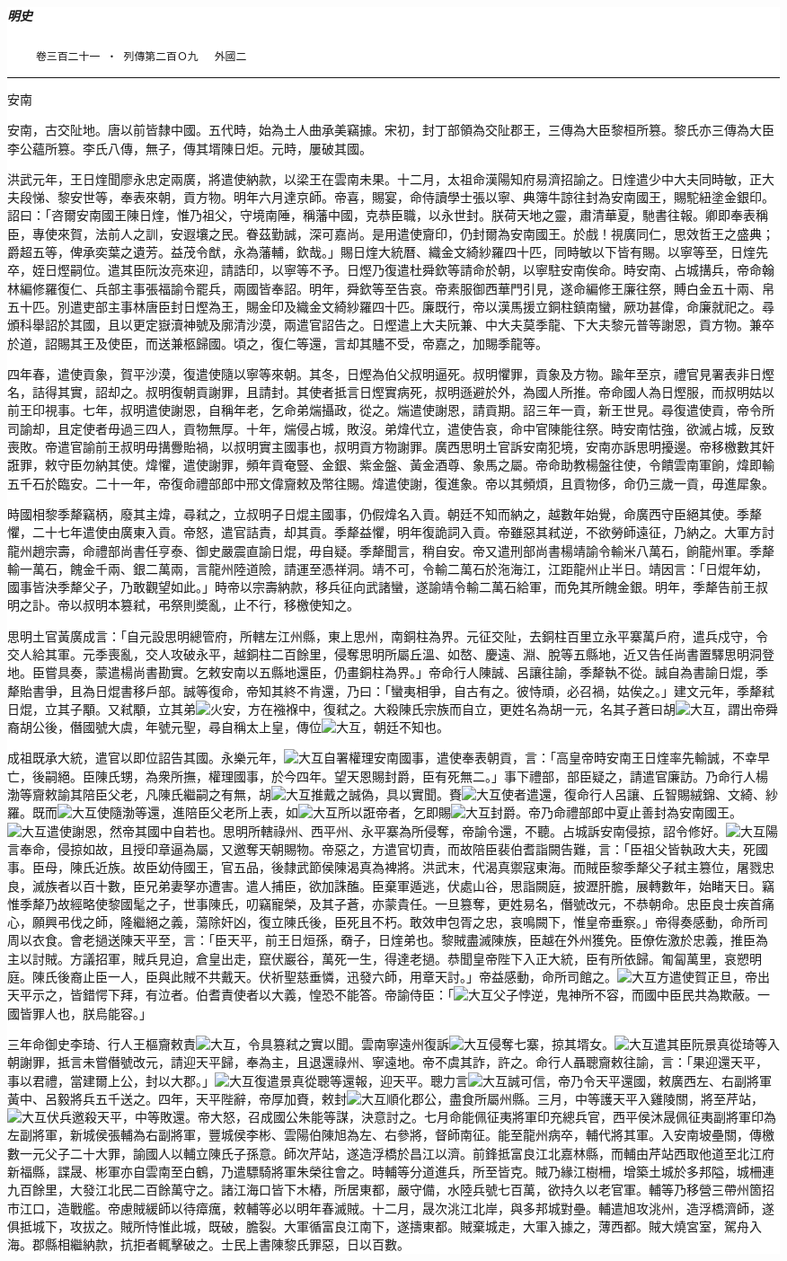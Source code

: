 

##### 明史

　　
`卷三百二十一 ‧ 列傳第二百Ｏ九`　
`外國二 `

* * *

安南

安南，古交阯地。唐以前皆隸中國。五代時，始為土人曲承美竊據。宋初，封丁部領為交阯郡王，三傳為大臣黎桓所篡。黎氏亦三傳為大臣李公蘊所篡。李氏八傳，無子，傳其壻陳日炬。元時，屢破其國。

洪武元年，王日煃聞廖永忠定兩廣，將遣使納款，以梁王在雲南未果。十二月，太祖命漢陽知府易濟招諭之。日煃遣少中大夫同時敏，正大夫段悌、黎安世等，奉表來朝，貢方物。明年六月達京師。帝喜，賜宴，命侍讀學士張以寧、典簿牛諒往封為安南國王，賜駝紐塗金銀印。詔曰：「咨爾安南國王陳日煃，惟乃祖父，守境南陲，稱藩中國，克恭臣職，以永世封。朕荷天地之靈，肅清華夏，馳書往報。卿即奉表稱臣，專使來賀，法前人之訓，安遐壤之民。眷茲勤誠，深可嘉尚。是用遣使齎印，仍封爾為安南國王。於戲！視廣同仁，思效哲王之盛典；爵超五等，俾承奕葉之遺芳。益茂令猷，永為藩輔，欽哉。」賜日煃大統曆、織金文綺紗羅四十匹，同時敏以下皆有賜。以寧等至，日煃先卒，姪日熞嗣位。遣其臣阮汝亮來迎，請誥印，以寧等不予。日熞乃復遣杜舜欽等請命於朝，以寧駐安南俟命。時安南、占城搆兵，帝命翰林編修羅復仁、兵部主事張福諭令罷兵，兩國皆奉詔。明年，舜欽等至告哀。帝素服御西華門引見，遂命編修王廉往祭，賻白金五十兩、帛五十匹。別遣吏部主事林唐臣封日熞為王，賜金印及織金文綺紗羅四十匹。廉既行，帝以漢馬援立銅柱鎮南蠻，厥功甚偉，命廉就祀之。尋頒科舉詔於其國，且以更定嶽瀆神號及廓清沙漠，兩遣官詔告之。日熞遣上大夫阮兼、中大夫莫季龍、下大夫黎元普等謝恩，貢方物。兼卒於道，詔賜其王及使臣，而送兼柩歸國。頃之，復仁等還，言却其贐不受，帝嘉之，加賜季龍等。

四年春，遣使貢象，賀平沙漠，復遣使隨以寧等來朝。其冬，日熞為伯父叔明逼死。叔明懼罪，貢象及方物。踰年至京，禮官見署表非日熞名，詰得其實，詔却之。叔明復朝貢謝罪，且請封。其使者抵言日熞實病死，叔明遜避於外，為國人所推。帝命國人為日熞服，而叔明姑以前王印視事。七年，叔明遣使謝恩，自稱年老，乞命弟煓攝政，從之。煓遣使謝恩，請貢期。詔三年一貢，新王世見。尋復遣使貢，帝令所司諭却，且定使者毋過三四人，貢物無厚。十年，煓侵占城，敗沒。弟煒代立，遣使告哀，命中官陳能往祭。時安南怙強，欲滅占城，反致喪敗。帝遣官諭前王叔明毋搆釁貽禍，以叔明實主國事也，叔明貢方物謝罪。廣西思明土官訴安南犯境，安南亦訴思明擾邊。帝移檄數其奸誑罪，敕守臣勿納其使。煒懼，遣使謝罪，頻年貢奄豎、金銀、紫金盤、黃金酒尊、象馬之屬。帝命助教楊盤往使，令饋雲南軍餉，煒即輸五千石於臨安。二十一年，帝復命禮部郎中邢文偉齎敕及幣往賜。煒遣使謝，復進象。帝以其頻煩，且貢物侈，命仍三歲一貢，毋進犀象。

時國相黎季犛竊柄，廢其主煒，尋弒之，立叔明子日焜主國事，仍假煒名入貢。朝廷不知而納之，越數年始覺，命廣西守臣絕其使。季犛懼，二十七年遣使由廣東入貢。帝怒，遣官詰責，却其貢。季犛益懼，明年復詭詞入貢。帝雖惡其弒逆，不欲勞師遠征，乃納之。大軍方討龍州趙宗壽，命禮部尚書任亨泰、御史嚴震直諭日焜，毋自疑。季犛聞言，稍自安。帝又遣刑部尚書楊靖諭令輸米八萬石，餉龍州軍。季犛輸一萬石，餽金千兩、銀二萬兩，言龍州陸道險，請運至憑祥洞。靖不可，令輸二萬石於沲海江，江距龍州止半日。靖因言：「日焜年幼，國事皆決季犛父子，乃敢觀望如此。」時帝以宗壽納款，移兵征向武諸蠻，遂諭靖令輸二萬石給軍，而免其所餽金銀。明年，季犛告前王叔明之訃。帝以叔明本篡弒，弔祭則奬亂，止不行，移檄使知之。

思明土官黃廣成言：「自元設思明總管府，所轄左江州縣，東上思州，南銅柱為界。元征交阯，去銅柱百里立永平寨萬戶府，遣兵戍守，令交人給其軍。元季喪亂，交人攻破永平，越銅柱二百餘里，侵奪思明所屬丘溫、如嶅、慶遠、淵、脫等五縣地，近又告任尚書置驛思明洞登地。臣嘗具奏，蒙遣楊尚書勘實。乞敕安南以五縣地還臣，仍畫銅柱為界。」帝命行人陳誠、呂讓往諭，季犛執不從。誠自為書諭日焜，季犛貽書爭，且為日焜書移戶部。誠等復命，帝知其終不肯還，乃曰：「蠻夷相爭，自古有之。彼恃頑，必召禍，姑俟之。」建文元年，季犛弒日焜，立其子顒。又弒顒，立其弟![火安](../../imgs/241fc.gif)，方在襁褓中，復弒之。大殺陳氏宗族而自立，更姓名為胡一元，名其子蒼曰胡![大互](../../imgs/215e8.gif)，謂出帝舜裔胡公後，僭國號大虞，年號元聖，尋自稱太上皇，傳位![大互](../../imgs/215e8.gif)，朝廷不知也。

成祖既承大統，遣官以即位詔告其國。永樂元年，![大互](../../imgs/215e8.gif)自署權理安南國事，遣使奉表朝貢，言：「高皇帝時安南王日煃率先輸誠，不幸早亡，後嗣絕。臣陳氏甥，為衆所撫，權理國事，於今四年。望天恩賜封爵，臣有死無二。」事下禮部，部臣疑之，請遣官廉訪。乃命行人楊渤等齎敕諭其陪臣父老，凡陳氏繼嗣之有無，胡![大互](../../imgs/215e8.gif)推戴之誠偽，具以實聞。賚![大互](../../imgs/215e8.gif)使者遣還，復命行人呂讓、丘智賜絨錦、文綺、紗羅。既而![大互](../../imgs/215e8.gif)使隨渤等還，進陪臣父老所上表，如![大互](../../imgs/215e8.gif)所以誑帝者，乞即賜![大互](../../imgs/215e8.gif)封爵。帝乃命禮部郎中夏止善封為安南國王。![大互](../../imgs/215e8.gif)遣使謝恩，然帝其國中自若也。思明所轄祿州、西平州、永平寨為所侵奪，帝諭令還，不聽。占城訴安南侵掠，詔令修好。![大互](../../imgs/215e8.gif)陽言奉命，侵掠如故，且授印章逼為屬，又邀奪天朝賜物。帝惡之，方遣官切責，而故陪臣裴伯耆詣闕告難，言：「臣祖父皆執政大夫，死國事。臣母，陳氏近族。故臣幼侍國王，官五品，後隸武節侯陳渴真為裨將。洪武末，代渴真禦寇東海。而賊臣黎季犛父子弒主篡位，屠戮忠良，滅族者以百十數，臣兄弟妻孥亦遭害。遣人捕臣，欲加誅醢。臣棄軍遁逃，伏處山谷，思詣闕庭，披瀝肝膽，展轉數年，始睹天日。竊惟季犛乃故經略使黎國髦之子，世事陳氏，叨竊寵榮，及其子蒼，亦蒙貴任。一旦篡奪，更姓易名，僭號改元，不恭朝命。忠臣良士疾首痛心，願興弔伐之師，隆繼絕之義，蕩除奸凶，復立陳氏後，臣死且不朽。敢效申包胥之忠，哀鳴闕下，惟皇帝垂察。」帝得奏感動，命所司周以衣食。會老撾送陳天平至，言：「臣天平，前王日烜孫，奣子，日煃弟也。黎賊盡滅陳族，臣越在外州獲免。臣僚佐激於忠義，推臣為主以討賊。方議招軍，賊兵見迫，倉皇出走，竄伏巖谷，萬死一生，得達老撾。恭聞皇帝陛下入正大統，臣有所依歸。匍匐萬里，哀愬明庭。陳氏後裔止臣一人，臣與此賊不共戴天。伏祈聖慈垂憐，迅發六師，用章天討。」帝益感動，命所司館之。![大互](../../imgs/215e8.gif)方遣使賀正旦，帝出天平示之，皆錯愕下拜，有泣者。伯耆責使者以大義，惶恐不能答。帝諭侍臣：「![大互](../../imgs/215e8.gif)父子悖逆，鬼神所不容，而國中臣民共為欺蔽。一國皆罪人也，朕烏能容。」

三年命御史李琦、行人王樞齎敕責![大互](../../imgs/215e8.gif)，令具篡弒之實以聞。雲南寧遠州復訴![大互](../../imgs/215e8.gif)侵奪七寨，掠其壻女。![大互](../../imgs/215e8.gif)遣其臣阮景真從琦等入朝謝罪，抵言未嘗僭號改元，請迎天平歸，奉為主，且退還祿州、寧遠地。帝不虞其詐，許之。命行人聶聰齎敕往諭，言：「果迎還天平，事以君禮，當建爾上公，封以大郡。」![大互](../../imgs/215e8.gif)復遣景真從聰等還報，迎天平。聰力言![大互](../../imgs/215e8.gif)誠可信，帝乃令天平還國，敕廣西左、右副將軍黃中、呂毅將兵五千送之。四年，天平陛辭，帝厚加賚，敕封![大互](../../imgs/215e8.gif)順化郡公，盡食所屬州縣。三月，中等護天平入雞陵關，將至芹站，![大互](../../imgs/215e8.gif)伏兵邀殺天平，中等敗還。帝大怒，召成國公朱能等謀，決意討之。七月命能佩征夷將軍印充總兵官，西平侯沐晟佩征夷副將軍印為左副將軍，新城侯張輔為右副將軍，豐城侯李彬、雲陽伯陳旭為左、右參將，督師南征。能至龍州病卒，輔代將其軍。入安南坡壘關，傳檄數一元父子二十大罪，諭國人以輔立陳氏子孫意。師次芹站，遂造浮橋於昌江以濟。前鋒抵富良江北嘉林縣，而輔由芹站西取他道至北江府新福縣，諜晟、彬軍亦自雲南至白鶴，乃遣驃騎將軍朱榮往會之。時輔等分道進兵，所至皆克。賊乃緣江樹柵，增築土城於多邦隘，城柵連九百餘里，大發江北民二百餘萬守之。諸江海口皆下木樁，所居東都，嚴守備，水陸兵號七百萬，欲持久以老官軍。輔等乃移營三帶州箇招市江口，造戰艦。帝慮賊緩師以待瘴癘，敕輔等必以明年春滅賊。十二月，晟次洮江北岸，與多邦城對壘。輔遣旭攻洮州，造浮橋濟師，遂俱抵城下，攻拔之。賊所恃惟此城，既破，膽裂。大軍循富良江南下，遂擣東都。賊棄城走，大軍入據之，薄西都。賊大燒宮室，駕舟入海。郡縣相繼納款，抗拒者輒擊破之。士民上書陳黎氏罪惡，日以百數。
